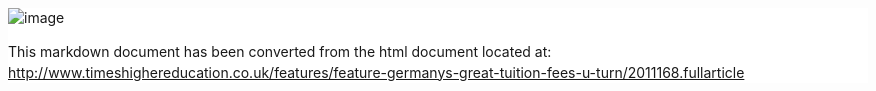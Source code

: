 ![image](//googleads.g.doubleclick.net/pagead/viewthroughconversion/988687886/?value=0&label=u9JVCMK2uQQQjty41wM&guid=ON&script=0)

This markdown document has been converted from the html document located at:
http://www.timeshighereducation.co.uk/features/feature-germanys-great-tuition-fees-u-turn/2011168.fullarticle
